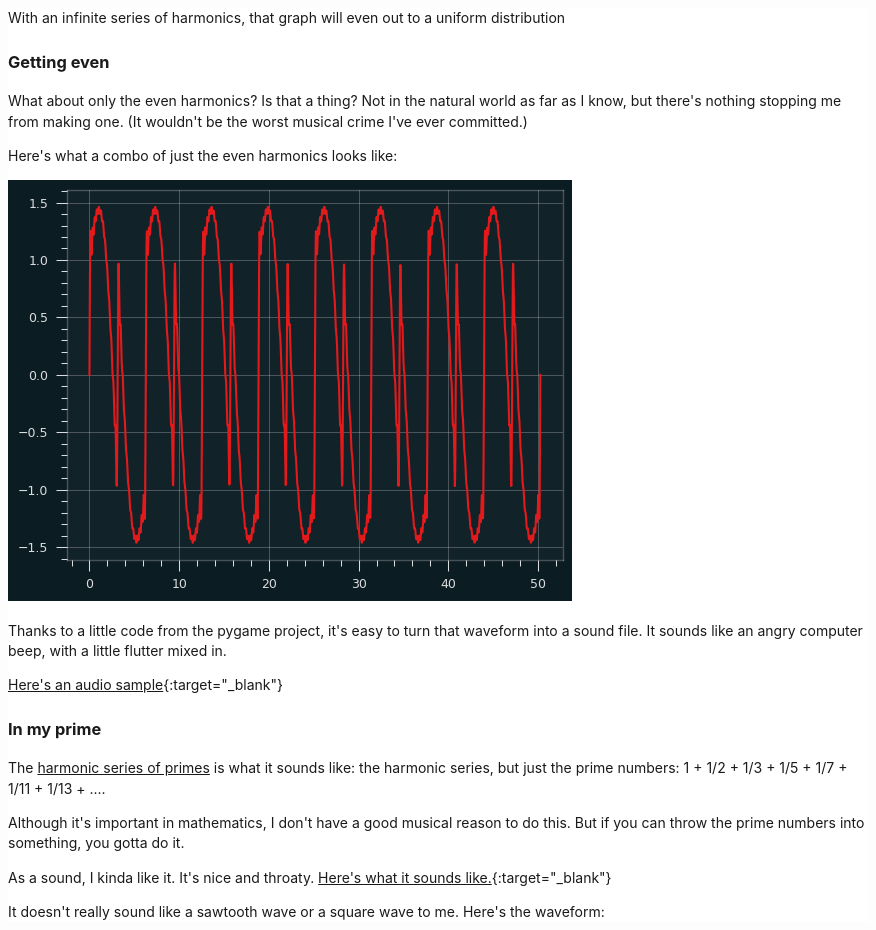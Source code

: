 With an infinite series of harmonics, that graph will even out to a uniform distribution


### Getting even
What about only the even harmonics? Is that a thing? Not in the natural world as far as I know, but there's nothing stopping me from making one. (It wouldn't be the worst musical crime I've ever committed.)

Here's what a combo of just the even harmonics looks like:

![/img/even-harmonics.png](/img/even-harmonics.png)

Thanks to a little code from the pygame project, it's easy to turn that waveform into a sound file. It sounds like an angry computer beep, with a little flutter mixed in.

[Here's an audio sample](/audio/evens_clean.wav){:target="_blank"}

### In my prime
The [harmonic series of primes](https://mathworld.wolfram.com/HarmonicSeriesofPrimes.html) is what it sounds like: the harmonic series, but just the prime numbers: 1 + 1/2 + 1/3 + 1/5 + 1/7 + 1/11 + 1/13 + ....

Although it's important in mathematics, I don't have a good musical reason to do this. But if you can throw the prime numbers into something, you gotta do it.

As a sound, I kinda like it. It's nice and throaty. [Here's what it sounds like.](/audio/primes.wav){:target="_blank"}

It doesn't really sound like a sawtooth wave or a square wave to me. Here's the waveform:
